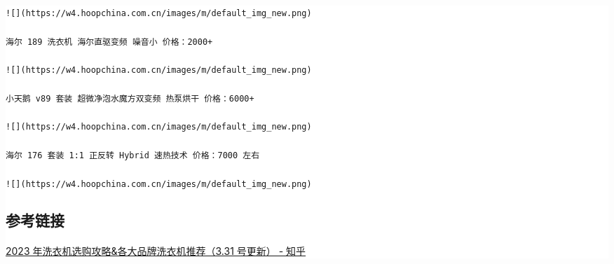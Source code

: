     ![](https://w4.hoopchina.com.cn/images/m/default_img_new.png)

    海尔 189 洗衣机 海尔直驱变频 噪音小 价格：2000+

    ![](https://w4.hoopchina.com.cn/images/m/default_img_new.png)

    小天鹅 v89 套装 超微净泡水魔方双变频 热泵烘干 价格：6000+

    ![](https://w4.hoopchina.com.cn/images/m/default_img_new.png)

    海尔 176 套装 1:1 正反转 Hybrid 速热技术 价格：7000 左右

    ![](https://w4.hoopchina.com.cn/images/m/default_img_new.png)


## 参考链接

[2023 年洗衣机选购攻略&各大品牌洗衣机推荐（3.31 号更新） - 知乎](https://zhuanlan.zhihu.com/p/219702607)

